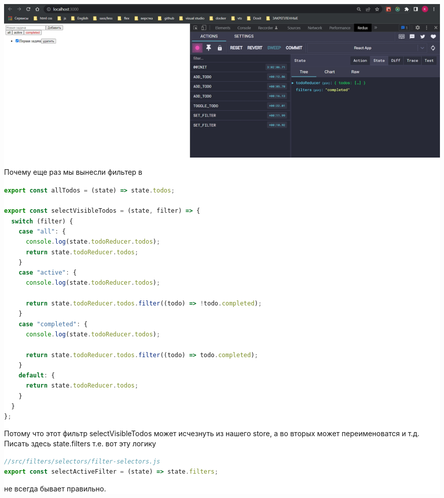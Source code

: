 ![](img/011.jpg)


Почему еще раз мы вынесли фильтер в 

```js
export const allTodos = (state) => state.todos;

export const selectVisibleTodos = (state, filter) => {
  switch (filter) {
    case "all": {
      console.log(state.todoReducer.todos);
      return state.todoReducer.todos;
    }
    case "active": {
      console.log(state.todoReducer.todos);

      return state.todoReducer.todos.filter((todo) => !todo.completed);
    }
    case "completed": {
      console.log(state.todoReducer.todos);

      return state.todoReducer.todos.filter((todo) => todo.completed);
    }
    default: {
      return state.todoReducer.todos;
    }
  }
};

```

Потому что этот фильтр selectVisibleTodos может исчезнуть из нашего store, а во вторых может переименоватся  и т.д. Писать здесь state.filters т.е. вот эту логику

```js
//src/filters/selectors/filter-selectors.js
export const selectActiveFilter = (state) => state.filters;

```
не всегда бывает правильно.



